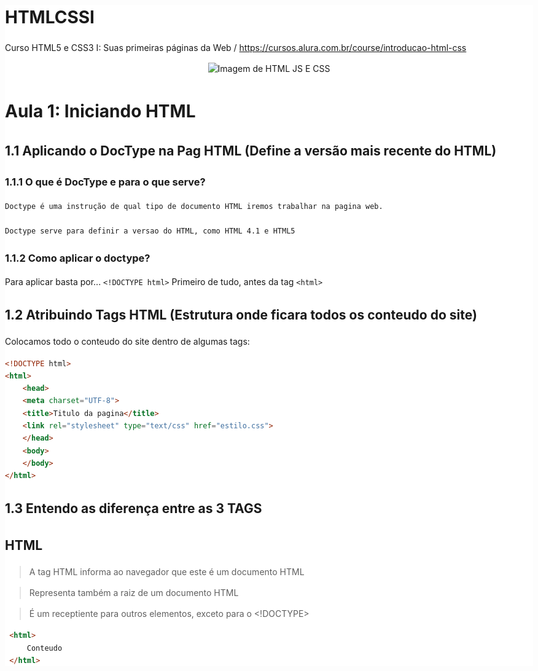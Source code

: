 # HTMLCSSI
Curso HTML5 e CSS3 I: Suas primeiras páginas da Web / https://cursos.alura.com.br/course/introducao-html-css

<p align="center">
  <img src="https://givingdata.com/wp-content/uploads/2013/07/html-css-js.png" alt="Imagem de HTML JS E CSS">
</p>

# Aula 1: Iniciando HTML
## 1.1 Aplicando o DocType na Pag HTML (Define a versão mais recente do HTML)
  ### 1.1.1 O que é DocType e para o que serve?
    Doctype é uma instrução de qual tipo de documento HTML iremos trabalhar na pagina web.

    Doctype serve para definir a versao do HTML, como HTML 4.1 e HTML5
  ### 1.1.2 Como aplicar o doctype?
  Para aplicar basta por...
  ```<!DOCTYPE html>```
  Primeiro de tudo, antes da tag ```<html>```

## 1.2 Atribuindo Tags HTML (Estrutura onde ficara todos os conteudo do site)

Colocamos todo o conteudo do site dentro de algumas tags: 

```html 
<!DOCTYPE html>
<html> 
    <head>
    <meta charset="UTF-8">
    <title>Titulo da pagina</title>
    <link rel="stylesheet" type="text/css" href="estilo.css">
    </head>
    <body>
    </body>
</html>
```
## 1.3 Entendo as diferença entre as 3 TAGS

## HTML

> A tag HTML informa ao navegador que este é um documento HTML

>Representa também a raiz de um documento HTML

> É um receptiente para outros elementos, exceto para o <!DOCTYPE>

```html
 <html>
     Conteudo
 </html>
```
